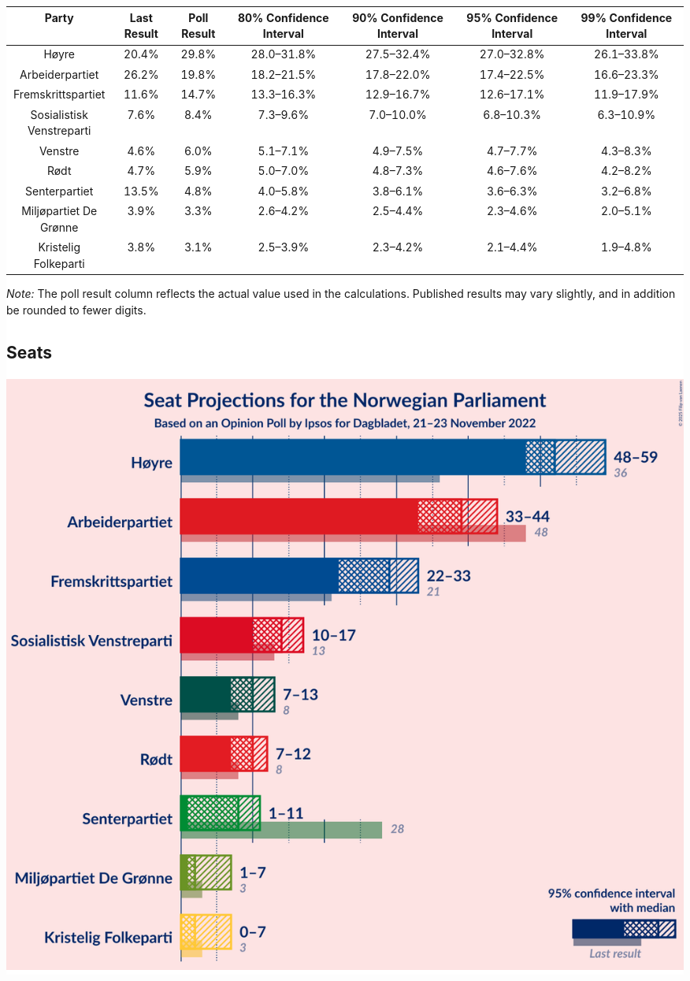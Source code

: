 | Party | Last Result | Poll Result | 80% Confidence Interval | 90% Confidence Interval | 95% Confidence Interval | 99% Confidence Interval |
|:-----:|:-----------:|:-----------:|:-----------------------:|:-----------------------:|:-----------------------:|:-----------------------:|
| Høyre | 20.4% | 29.8% | 28.0–31.8% |27.5–32.4% |27.0–32.8% |26.1–33.8% |
| Arbeiderpartiet | 26.2% | 19.8% | 18.2–21.5% |17.8–22.0% |17.4–22.5% |16.6–23.3% |
| Fremskrittspartiet | 11.6% | 14.7% | 13.3–16.3% |12.9–16.7% |12.6–17.1% |11.9–17.9% |
| Sosialistisk Venstreparti | 7.6% | 8.4% | 7.3–9.6% |7.0–10.0% |6.8–10.3% |6.3–10.9% |
| Venstre | 4.6% | 6.0% | 5.1–7.1% |4.9–7.5% |4.7–7.7% |4.3–8.3% |
| Rødt | 4.7% | 5.9% | 5.0–7.0% |4.8–7.3% |4.6–7.6% |4.2–8.2% |
| Senterpartiet | 13.5% | 4.8% | 4.0–5.8% |3.8–6.1% |3.6–6.3% |3.2–6.8% |
| Miljøpartiet De Grønne | 3.9% | 3.3% | 2.6–4.2% |2.5–4.4% |2.3–4.6% |2.0–5.1% |
| Kristelig Folkeparti | 3.8% | 3.1% | 2.5–3.9% |2.3–4.2% |2.1–4.4% |1.9–4.8% |

*Note:* The poll result column reflects the actual value used in the calculations. Published results may vary slightly, and in addition be rounded to fewer digits.

## Seats

![Graph with seats not yet produced](2022-11-23-Ipsos-seats.png "Seats")
